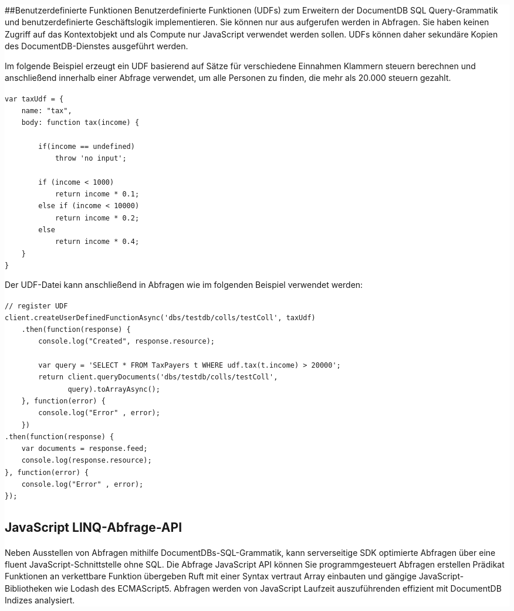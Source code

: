 ##<a id="udf"></a>Benutzerdefinierte Funktionen
Benutzerdefinierte Funktionen (UDFs) zum Erweitern der DocumentDB SQL Query-Grammatik und benutzerdefinierte Geschäftslogik implementieren. Sie können nur aus aufgerufen werden in Abfragen. Sie haben keinen Zugriff auf das Kontextobjekt und als Compute nur JavaScript verwendet werden sollen. UDFs können daher sekundäre Kopien des DocumentDB-Dienstes ausgeführt werden.  
 
Im folgende Beispiel erzeugt ein UDF basierend auf Sätze für verschiedene Einnahmen Klammern steuern berechnen und anschließend innerhalb einer Abfrage verwendet, um alle Personen zu finden, die mehr als 20.000 steuern gezahlt.

    var taxUdf = {
        name: "tax",
        body: function tax(income) {
    
            if(income == undefined) 
                throw 'no input';
    
            if (income < 1000) 
                return income * 0.1;
            else if (income < 10000) 
                return income * 0.2;
            else
                return income * 0.4;
        }
    }


Der UDF-Datei kann anschließend in Abfragen wie im folgenden Beispiel verwendet werden:

    // register UDF
    client.createUserDefinedFunctionAsync('dbs/testdb/colls/testColl', taxUdf)
        .then(function(response) { 
            console.log("Created", response.resource);
    
            var query = 'SELECT * FROM TaxPayers t WHERE udf.tax(t.income) > 20000'; 
            return client.queryDocuments('dbs/testdb/colls/testColl',
                   query).toArrayAsync();
        }, function(error) {
            console.log("Error" , error);
        })
    .then(function(response) {
        var documents = response.feed;
        console.log(response.resource); 
    }, function(error) {
        console.log("Error" , error);
    });

## <a name="javascript-language-integrated-query-api"></a>JavaScript LINQ-Abfrage-API
Neben Ausstellen von Abfragen mithilfe DocumentDBs-SQL-Grammatik, kann serverseitige SDK optimierte Abfragen über eine fluent JavaScript-Schnittstelle ohne SQL. Die Abfrage JavaScript API können Sie programmgesteuert Abfragen erstellen Prädikat Funktionen an verkettbare Funktion übergeben Ruft mit einer Syntax vertraut Array einbauten und gängige JavaScript-Bibliotheken wie Lodash des ECMAScript5. Abfragen werden von JavaScript Laufzeit auszuführenden effizient mit DocumentDB Indizes analysiert.
